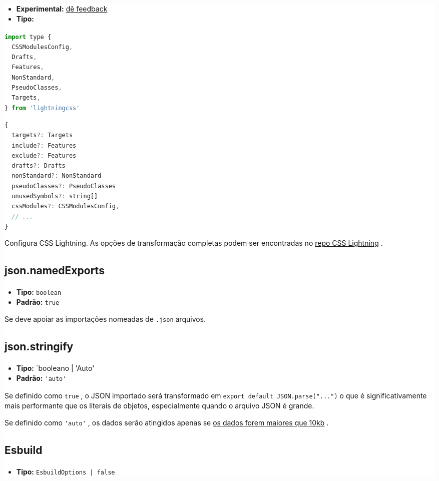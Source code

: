 - **Experimental:** [dê feedback](https://github.com/vitejs/vite/discussions/13835)
- **Tipo:**

```js
import type {
  CSSModulesConfig,
  Drafts,
  Features,
  NonStandard,
  PseudoClasses,
  Targets,
} from 'lightningcss'
```

```js
{
  targets?: Targets
  include?: Features
  exclude?: Features
  drafts?: Drafts
  nonStandard?: NonStandard
  pseudoClasses?: PseudoClasses
  unusedSymbols?: string[]
  cssModules?: CSSModulesConfig,
  // ...
}
```

Configura CSS Lightning. As opções de transformação completas podem ser encontradas no [repo CSS Lightning](https://github.com/parcel-bundler/lightningcss/blob/master/node/index.d.ts) .

## json.namedExports

- **Tipo:** `boolean`
- **Padrão:** `true`

Se deve apoiar as importações nomeadas de `.json` arquivos.

## json.stringify

- **Tipo:** `booleano | 'Auto'
- **Padrão:** `'auto'`

Se definido como `true` , o JSON importado será transformado em `export default JSON.parse("...")` o que é significativamente mais performante que os literais de objetos, especialmente quando o arquivo JSON é grande.

Se definido como `'auto'` , os dados serão atingidos apenas se [os dados forem maiores que 10kb](https://v8.dev/blog/cost-of-javascript-2019#json:~:text=A%20good%20rule%20of%20thumb%20is%20to%20apply%20this%20technique%20for%20objects%20of%2010%20kB%20or%20larger) .

## Esbuild

- **Tipo:** `EsbuildOptions | false`

